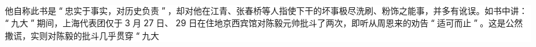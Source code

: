  <p class="p2">
  <span class="s1">
   他自称此书是
  </span>
  <span class="s2">
   “
  </span>
  <span class="s1">
   忠实于事实，对历史负责
  </span>
  <span class="s2">
   ”
  </span>
  <span class="s1">
   ，却对他在江青、张春桥等人指使下干的坏事极尽洗刷、粉饰之能事，并多有讹误。如书中讲：
  </span>
  <span class="s2">
   “
  </span>
  <span class="s1">
   九大
  </span>
  <span class="s2">
   ”
  </span>
  <span class="s1">
   期间，上海代表团仅于
  </span>
  <span class="s2">
   3
  </span>
  <span class="s1">
   月
  </span>
  <span class="s2">
   27
  </span>
  <span class="s1">
   日、
  </span>
  <span class="s2">
   29
  </span>
  <span class="s1">
   日在住地京西宾馆对陈毅元帅批斗了两次，即听从周恩来的劝告
  </span>
  <span class="s2">
   “
  </span>
  <span class="s1">
   适可而止
  </span>
  <span class="s2">
   ”
  </span>
  <span class="s1">
   。这是公然撒谎，实则对陈毅的批斗几乎贯穿
  </span>
  <span class="s2">
   “
  </span>
  <span class="s1">
   九大
  </span>